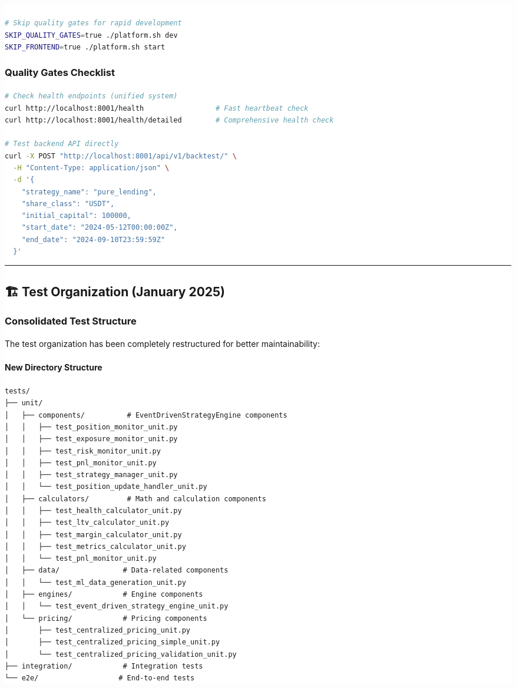 ```bash

# Skip quality gates for rapid development
SKIP_QUALITY_GATES=true ./platform.sh dev
SKIP_FRONTEND=true ./platform.sh start
```

### **Quality Gates Checklist**
```bash
# Check health endpoints (unified system)
curl http://localhost:8001/health                 # Fast heartbeat check
curl http://localhost:8001/health/detailed        # Comprehensive health check

# Test backend API directly
curl -X POST "http://localhost:8001/api/v1/backtest/" \
  -H "Content-Type: application/json" \
  -d '{
    "strategy_name": "pure_lending",
    "share_class": "USDT",
    "initial_capital": 100000,
    "start_date": "2024-05-12T00:00:00Z",
    "end_date": "2024-09-10T23:59:59Z"
  }'
```

---

## 🏗️ **Test Organization (January 2025)**

### **Consolidated Test Structure**
The test organization has been completely restructured for better maintainability:

#### **New Directory Structure**
```
tests/
├── unit/
│   ├── components/          # EventDrivenStrategyEngine components
│   │   ├── test_position_monitor_unit.py
│   │   ├── test_exposure_monitor_unit.py
│   │   ├── test_risk_monitor_unit.py
│   │   ├── test_pnl_monitor_unit.py
│   │   ├── test_strategy_manager_unit.py
│   │   └── test_position_update_handler_unit.py
│   ├── calculators/         # Math and calculation components
│   │   ├── test_health_calculator_unit.py
│   │   ├── test_ltv_calculator_unit.py
│   │   ├── test_margin_calculator_unit.py
│   │   ├── test_metrics_calculator_unit.py
│   │   └── test_pnl_monitor_unit.py
│   ├── data/               # Data-related components
│   │   └── test_ml_data_generation_unit.py
│   ├── engines/            # Engine components
│   │   └── test_event_driven_strategy_engine_unit.py
│   └── pricing/            # Pricing components
│       ├── test_centralized_pricing_unit.py
│       ├── test_centralized_pricing_simple_unit.py
│       └── test_centralized_pricing_validation_unit.py
├── integration/            # Integration tests
└── e2e/                   # End-to-end tests
```
